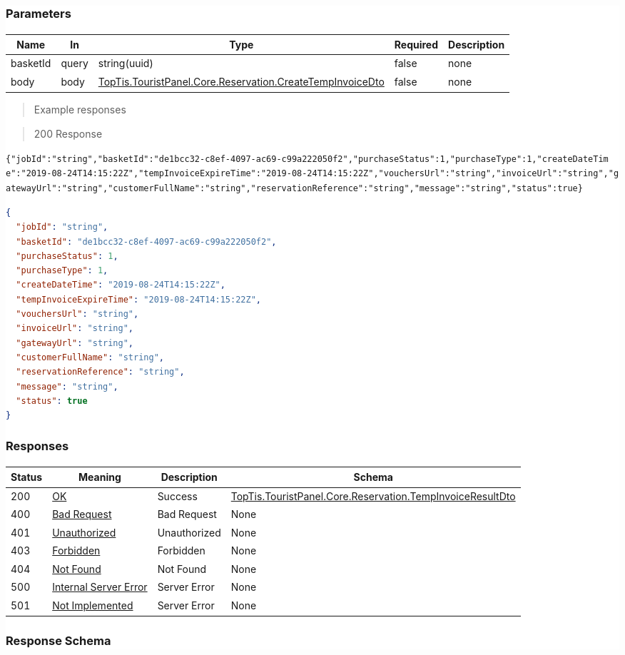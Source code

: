 <h3 id="post__api_provider_gishe_entertainment_create-temp-invoice-parameters">Parameters</h3>

|Name|In|Type|Required|Description|
|---|---|---|---|---|
|basketId|query|string(uuid)|false|none|
|body|body|[TopTis.TouristPanel.Core.Reservation.CreateTempInvoiceDto](#schematoptis.touristpanel.core.reservation.createtempinvoicedto)|false|none|

> Example responses

> 200 Response

```
{"jobId":"string","basketId":"de1bcc32-c8ef-4097-ac69-c99a222050f2","purchaseStatus":1,"purchaseType":1,"createDateTime":"2019-08-24T14:15:22Z","tempInvoiceExpireTime":"2019-08-24T14:15:22Z","vouchersUrl":"string","invoiceUrl":"string","gatewayUrl":"string","customerFullName":"string","reservationReference":"string","message":"string","status":true}
```

```json
{
  "jobId": "string",
  "basketId": "de1bcc32-c8ef-4097-ac69-c99a222050f2",
  "purchaseStatus": 1,
  "purchaseType": 1,
  "createDateTime": "2019-08-24T14:15:22Z",
  "tempInvoiceExpireTime": "2019-08-24T14:15:22Z",
  "vouchersUrl": "string",
  "invoiceUrl": "string",
  "gatewayUrl": "string",
  "customerFullName": "string",
  "reservationReference": "string",
  "message": "string",
  "status": true
}
```

<h3 id="post__api_provider_gishe_entertainment_create-temp-invoice-responses">Responses</h3>

|Status|Meaning|Description|Schema|
|---|---|---|---|
|200|[OK](https://tools.ietf.org/html/rfc7231#section-6.3.1)|Success|[TopTis.TouristPanel.Core.Reservation.TempInvoiceResultDto](#schematoptis.touristpanel.core.reservation.tempinvoiceresultdto)|
|400|[Bad Request](https://tools.ietf.org/html/rfc7231#section-6.5.1)|Bad Request|None|
|401|[Unauthorized](https://tools.ietf.org/html/rfc7235#section-3.1)|Unauthorized|None|
|403|[Forbidden](https://tools.ietf.org/html/rfc7231#section-6.5.3)|Forbidden|None|
|404|[Not Found](https://tools.ietf.org/html/rfc7231#section-6.5.4)|Not Found|None|
|500|[Internal Server Error](https://tools.ietf.org/html/rfc7231#section-6.6.1)|Server Error|None|
|501|[Not Implemented](https://tools.ietf.org/html/rfc7231#section-6.6.2)|Server Error|None|

<h3 id="post__api_provider_gishe_entertainment_create-temp-invoice-responseschema">Response Schema</h3>
